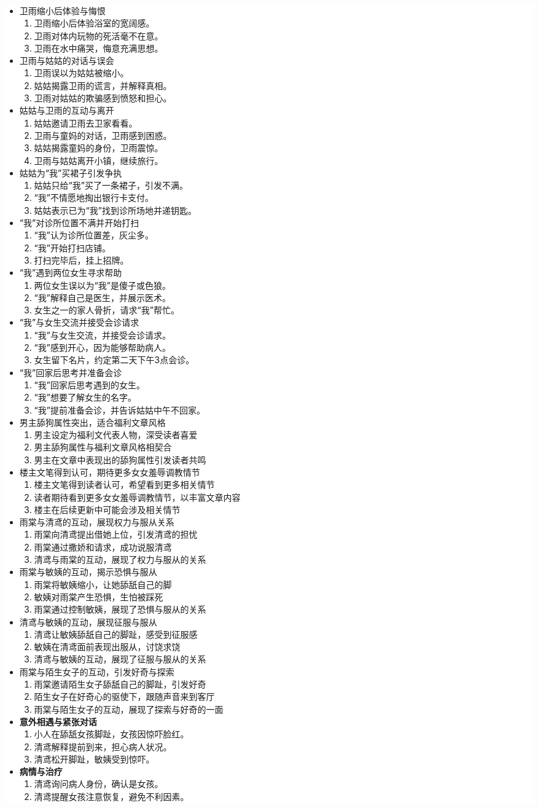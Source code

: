 -   卫雨缩小后体验与悔恨
    1.  卫雨缩小后体验浴室的宽阔感。
    2.  卫雨对体内玩物的死活毫不在意。
    3.  卫雨在水中痛哭，悔意充满思想。
-   卫雨与姑姑的对话与误会
    1.  卫雨误以为姑姑被缩小。
    2.  姑姑揭露卫雨的谎言，并解释真相。
    3.  卫雨对姑姑的欺骗感到愤怒和担心。
-   姑姑与卫雨的互动与离开
    1.  姑姑邀请卫雨去卫家看看。
    2.  卫雨与童妈的对话，卫雨感到困惑。
    3.  姑姑揭露童妈的身份，卫雨震惊。
    4.  卫雨与姑姑离开小镇，继续旅行。
-   姑姑为“我”买裙子引发争执
    1.  姑姑只给“我”买了一条裙子，引发不满。
    2.  “我”不情愿地掏出银行卡支付。
    3.  姑姑表示已为“我”找到诊所场地并递钥匙。
-   “我”对诊所位置不满并开始打扫
    1.  “我”认为诊所位置差，灰尘多。
    2.  “我”开始打扫店铺。
    3.  打扫完毕后，挂上招牌。
-   “我”遇到两位女生寻求帮助
    1.  两位女生误以为“我”是傻子或色狼。
    2.  “我”解释自己是医生，并展示医术。
    3.  女生之一的家人骨折，请求“我”帮忙。
-   “我”与女生交流并接受会诊请求
    1.  “我”与女生交流，并接受会诊请求。
    2.  “我”感到开心，因为能够帮助病人。
    3.  女生留下名片，约定第二天下午3点会诊。
-   “我”回家后思考并准备会诊
    1.  “我”回家后思考遇到的女生。
    2.  “我”想要了解女生的名字。
    3.  “我”提前准备会诊，并告诉姑姑中午不回家。
-   男主舔狗属性突出，适合福利文章风格
    1.  男主设定为福利文代表人物，深受读者喜爱
    2.  男主舔狗属性与福利文章风格相契合
    3.  男主在文章中表现出的舔狗属性引发读者共鸣
-   楼主文笔得到认可，期待更多女女羞辱调教情节
    1.  楼主文笔得到读者认可，希望看到更多相关情节
    2.  读者期待看到更多女女羞辱调教情节，以丰富文章内容
    3.  楼主在后续更新中可能会涉及相关情节
-   雨棠与清鸢的互动，展现权力与服从关系
    1.  雨棠向清鸢提出借她上位，引发清鸢的担忧
    2.  雨棠通过撒娇和请求，成功说服清鸢
    3.  清鸢与雨棠的互动，展现了权力与服从的关系
-   雨棠与敏姨的互动，揭示恐惧与服从
    1.  雨棠将敏姨缩小，让她舔舐自己的脚
    2.  敏姨对雨棠产生恐惧，生怕被踩死
    3.  雨棠通过控制敏姨，展现了恐惧与服从的关系
-   清鸢与敏姨的互动，展现征服与服从
    1.  清鸢让敏姨舔舐自己的脚趾，感受到征服感
    2.  敏姨在清鸢面前表现出服从，讨饶求饶
    3.  清鸢与敏姨的互动，展现了征服与服从的关系
-   雨棠与陌生女子的互动，引发好奇与探索
    1.  雨棠邀请陌生女子舔舐自己的脚趾，引发好奇
    2.  陌生女子在好奇心的驱使下，跟随声音来到客厅
    3.  雨棠与陌生女子的互动，展现了探索与好奇的一面
-   **意外相遇与紧张对话**
    1.  小人在舔舐女孩脚趾，女孩因惊吓脸红。
    2.  清鸢解释提前到来，担心病人状况。
    3.  清鸢松开脚趾，敏姨受到惊吓。
-   **病情与治疗**
    1.  清鸢询问病人身份，确认是女孩。
    2.  清鸢提醒女孩注意恢复，避免不利因素。